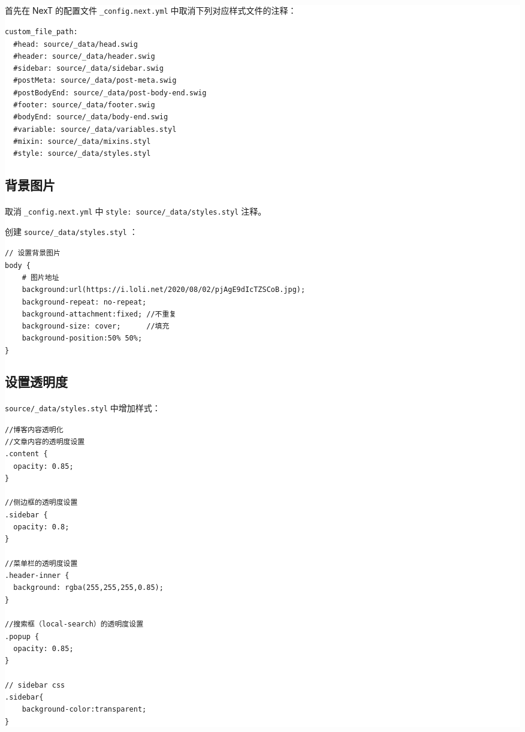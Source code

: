 首先在 NexT 的配置文件 `_config.next.yml` 中取消下列对应样式文件的注释：

```
custom_file_path:
  #head: source/_data/head.swig
  #header: source/_data/header.swig
  #sidebar: source/_data/sidebar.swig
  #postMeta: source/_data/post-meta.swig
  #postBodyEnd: source/_data/post-body-end.swig
  #footer: source/_data/footer.swig
  #bodyEnd: source/_data/body-end.swig
  #variable: source/_data/variables.styl
  #mixin: source/_data/mixins.styl
  #style: source/_data/styles.styl
```

## 背景图片

取消 `_config.next.yml` 中 `style: source/_data/styles.styl` 注释。

创建 `source/_data/styles.styl` ：

```
// 设置背景图片
body {
    # 图片地址
    background:url(https://i.loli.net/2020/08/02/pjAgE9dIcTZSCoB.jpg); 
    background-repeat: no-repeat;
    background-attachment:fixed; //不重复
    background-size: cover;      //填充
    background-position:50% 50%;
}
```

## 设置透明度

`source/_data/styles.styl` 中增加样式：

```
//博客内容透明化
//文章内容的透明度设置
.content {
  opacity: 0.85;
}

//侧边框的透明度设置
.sidebar {
  opacity: 0.8;
}

//菜单栏的透明度设置
.header-inner {
  background: rgba(255,255,255,0.85);
}

//搜索框（local-search）的透明度设置
.popup {
  opacity: 0.85;
}

// sidebar css 
.sidebar{
    background-color:transparent;
}
```

